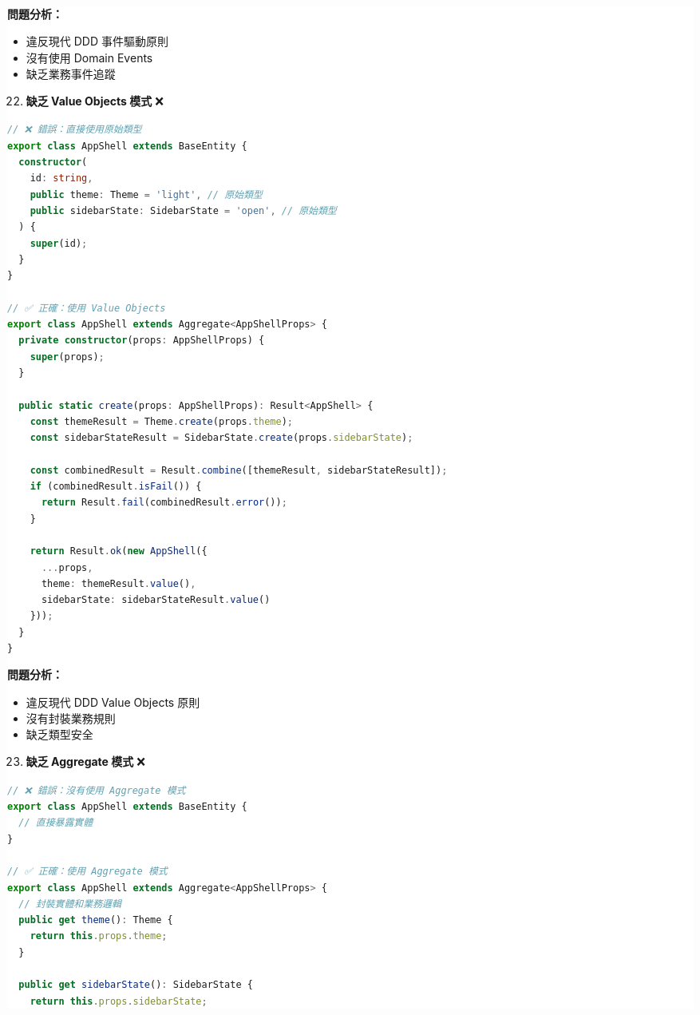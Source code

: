 ```typescript
```

**問題分析：**
- 違反現代 DDD 事件驅動原則
- 沒有使用 Domain Events
- 缺乏業務事件追蹤

22. **缺乏 Value Objects 模式** ❌
```typescript
// ❌ 錯誤：直接使用原始類型
export class AppShell extends BaseEntity {
  constructor(
    id: string,
    public theme: Theme = 'light', // 原始類型
    public sidebarState: SidebarState = 'open', // 原始類型
  ) {
    super(id);
  }
}

// ✅ 正確：使用 Value Objects
export class AppShell extends Aggregate<AppShellProps> {
  private constructor(props: AppShellProps) {
    super(props);
  }

  public static create(props: AppShellProps): Result<AppShell> {
    const themeResult = Theme.create(props.theme);
    const sidebarStateResult = SidebarState.create(props.sidebarState);

    const combinedResult = Result.combine([themeResult, sidebarStateResult]);
    if (combinedResult.isFail()) {
      return Result.fail(combinedResult.error());
    }

    return Result.ok(new AppShell({
      ...props,
      theme: themeResult.value(),
      sidebarState: sidebarStateResult.value()
    }));
  }
}
```

**問題分析：**
- 違反現代 DDD Value Objects 原則
- 沒有封裝業務規則
- 缺乏類型安全

23. **缺乏 Aggregate 模式** ❌
```typescript
// ❌ 錯誤：沒有使用 Aggregate 模式
export class AppShell extends BaseEntity {
  // 直接暴露實體
}

// ✅ 正確：使用 Aggregate 模式
export class AppShell extends Aggregate<AppShellProps> {
  // 封裝實體和業務邏輯
  public get theme(): Theme {
    return this.props.theme;
  }

  public get sidebarState(): SidebarState {
    return this.props.sidebarState;
```